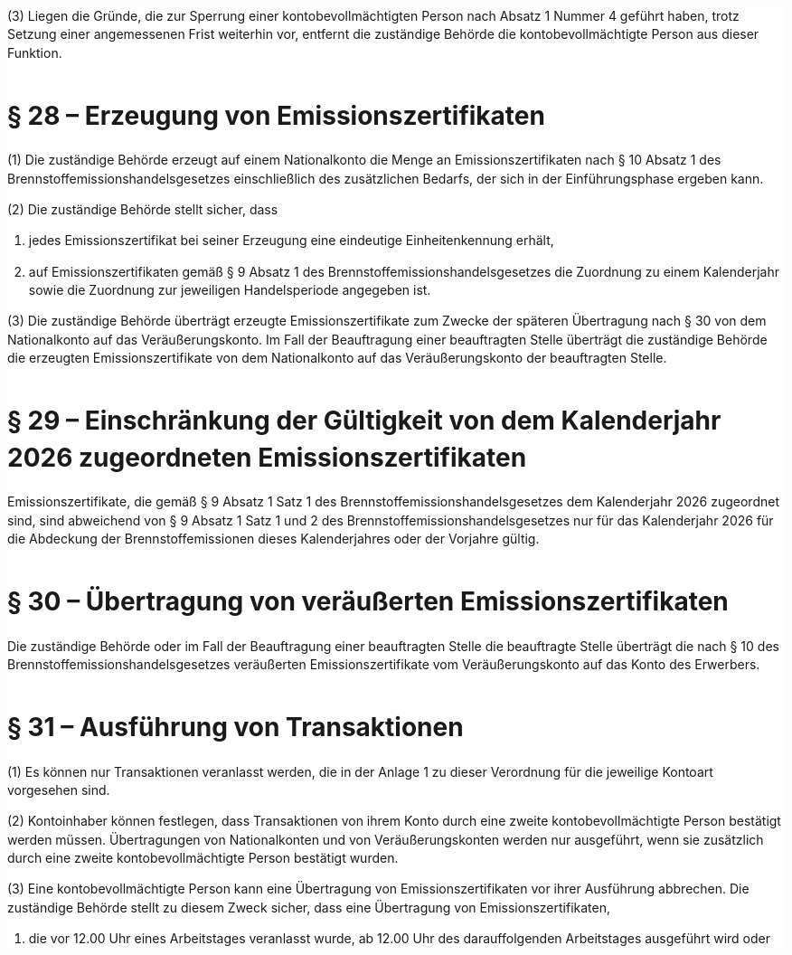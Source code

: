 (3) Liegen die Gründe, die zur Sperrung einer kontobevollmächtigten Person nach Absatz 1 Nummer 4 geführt haben, trotz Setzung einer angemessenen Frist weiterhin vor, entfernt die zuständige Behörde die kontobevollmächtigte Person aus dieser Funktion.

# § 28 – Erzeugung von Emissionszertifikaten

(1) Die zuständige Behörde erzeugt auf einem Nationalkonto die Menge an Emissionszertifikaten nach § 10 Absatz 1 des Brennstoffemissionshandelsgesetzes einschließlich des zusätzlichen Bedarfs, der sich in der Einführungsphase ergeben kann.

(2) Die zuständige Behörde stellt sicher, dass

1. jedes Emissionszertifikat bei seiner Erzeugung eine eindeutige Einheitenkennung erhält,

2. auf Emissionszertifikaten gemäß § 9 Absatz 1 des Brennstoffemissionshandelsgesetzes die Zuordnung zu einem Kalenderjahr sowie die Zuordnung zur jeweiligen Handelsperiode angegeben ist.

(3) Die zuständige Behörde überträgt erzeugte Emissionszertifikate zum Zwecke der späteren Übertragung nach § 30 von dem Nationalkonto auf das Veräußerungskonto. Im Fall der Beauftragung einer beauftragten Stelle überträgt die zuständige Behörde die erzeugten Emissionszertifikate von dem Nationalkonto auf das Veräußerungskonto der beauftragten Stelle.

# § 29 – Einschränkung der Gültigkeit von dem Kalenderjahr 2026 zugeordneten Emissionszertifikaten

Emissionszertifikate, die gemäß § 9 Absatz 1 Satz 1 des Brennstoffemissionshandelsgesetzes dem Kalenderjahr 2026 zugeordnet sind, sind abweichend von § 9 Absatz 1 Satz 1 und 2 des Brennstoffemissionshandelsgesetzes nur für das Kalenderjahr 2026 für die Abdeckung der Brennstoffemissionen dieses Kalenderjahres oder der Vorjahre gültig.

# § 30 – Übertragung von veräußerten Emissionszertifikaten

Die zuständige Behörde oder im Fall der Beauftragung einer beauftragten Stelle die beauftragte Stelle überträgt die nach § 10 des Brennstoffemissionshandelsgesetzes veräußerten Emissionszertifikate vom Veräußerungskonto auf das Konto des Erwerbers.

# § 31 – Ausführung von Transaktionen

(1) Es können nur Transaktionen veranlasst werden, die in der Anlage 1 zu dieser Verordnung für die jeweilige Kontoart vorgesehen sind.

(2) Kontoinhaber können festlegen, dass Transaktionen von ihrem Konto durch eine zweite kontobevollmächtigte Person bestätigt werden müssen. Übertragungen von Nationalkonten und von Veräußerungskonten werden nur ausgeführt, wenn sie zusätzlich durch eine zweite kontobevollmächtigte Person bestätigt wurden.

(3) Eine kontobevollmächtigte Person kann eine Übertragung von Emissionszertifikaten vor ihrer Ausführung abbrechen. Die zuständige Behörde stellt zu diesem Zweck sicher, dass eine Übertragung von Emissionszertifikaten,

1. die vor 12.00 Uhr eines Arbeitstages veranlasst wurde, ab 12.00 Uhr des darauffolgenden Arbeitstages ausgeführt wird oder
